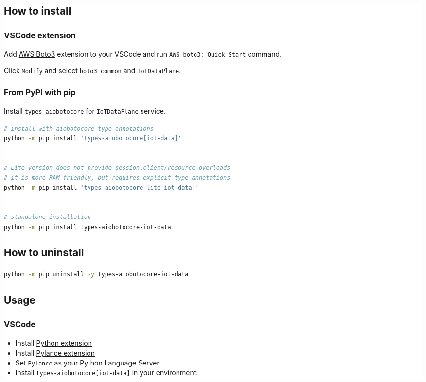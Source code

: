 <a id="how-to-install"></a>

## How to install

<a id="vscode-extension"></a>

### VSCode extension

Add
[AWS Boto3](https://marketplace.visualstudio.com/items?itemName=Boto3typed.boto3-ide)
extension to your VSCode and run `AWS boto3: Quick Start` command.

Click `Modify` and select `boto3 common` and `IoTDataPlane`.

<a id="from-pypi-with-pip"></a>

### From PyPI with pip

Install `types-aiobotocore` for `IoTDataPlane` service.

```bash
# install with aiobotocore type annotations
python -m pip install 'types-aiobotocore[iot-data]'


# Lite version does not provide session.client/resource overloads
# it is more RAM-friendly, but requires explicit type annotations
python -m pip install 'types-aiobotocore-lite[iot-data]'


# standalone installation
python -m pip install types-aiobotocore-iot-data
```

<a id="how-to-uninstall"></a>

## How to uninstall

```bash
python -m pip uninstall -y types-aiobotocore-iot-data
```

<a id="usage"></a>

## Usage

<a id="vscode"></a>

### VSCode

- Install
  [Python extension](https://marketplace.visualstudio.com/items?itemName=ms-python.python)
- Install
  [Pylance extension](https://marketplace.visualstudio.com/items?itemName=ms-python.vscode-pylance)
- Set `Pylance` as your Python Language Server
- Install `types-aiobotocore[iot-data]` in your environment:
